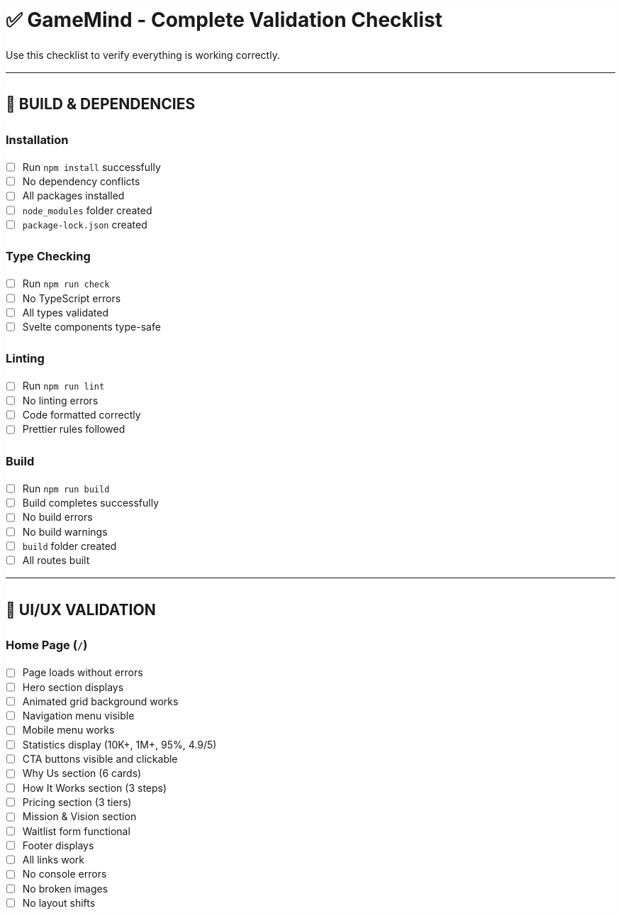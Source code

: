 # ✅ GameMind - Complete Validation Checklist

Use this checklist to verify everything is working correctly.

---

## 🔧 **BUILD & DEPENDENCIES**

### **Installation**
- [ ] Run `npm install` successfully
- [ ] No dependency conflicts
- [ ] All packages installed
- [ ] `node_modules` folder created
- [ ] `package-lock.json` created

### **Type Checking**
- [ ] Run `npm run check`
- [ ] No TypeScript errors
- [ ] All types validated
- [ ] Svelte components type-safe

### **Linting**
- [ ] Run `npm run lint`
- [ ] No linting errors
- [ ] Code formatted correctly
- [ ] Prettier rules followed

### **Build**
- [ ] Run `npm run build`
- [ ] Build completes successfully
- [ ] No build errors
- [ ] No build warnings
- [ ] `build` folder created
- [ ] All routes built

---

## 🎨 **UI/UX VALIDATION**

### **Home Page** (`/`)
- [ ] Page loads without errors
- [ ] Hero section displays
- [ ] Animated grid background works
- [ ] Navigation menu visible
- [ ] Mobile menu works
- [ ] Statistics display (10K+, 1M+, 95%, 4.9/5)
- [ ] CTA buttons visible and clickable
- [ ] Why Us section (6 cards)
- [ ] How It Works section (3 steps)
- [ ] Pricing section (3 tiers)
- [ ] Mission & Vision section
- [ ] Waitlist form functional
- [ ] Footer displays
- [ ] All links work
- [ ] No console errors
- [ ] No broken images
- [ ] No layout shifts

